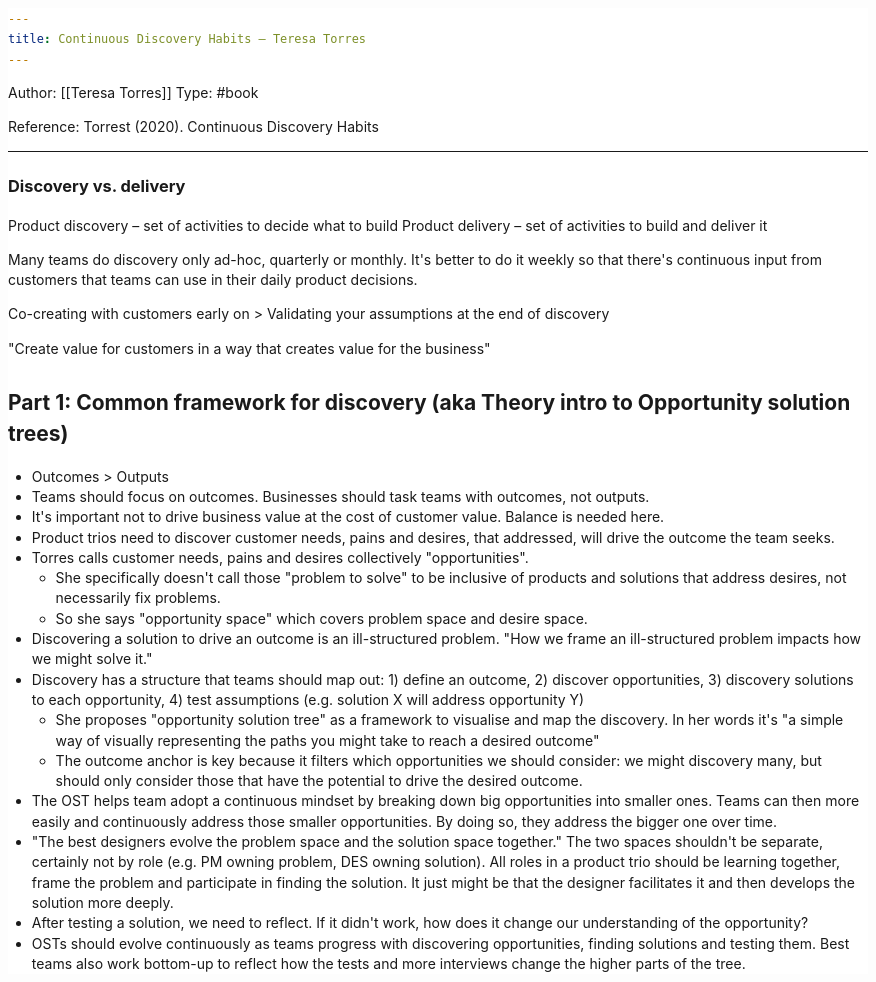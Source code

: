 ```yaml
---
title: Continuous Discovery Habits – Teresa Torres
---
```


Author: [[Teresa Torres]]
Type: #book 

Reference:
Torrest (2020). Continuous Discovery Habits

---

### Discovery vs. delivery

Product discovery – set of activities to decide what to build
Product delivery – set of activities to build and deliver it

Many teams do discovery only ad-hoc, quarterly or monthly. It's better to do it weekly so that there's continuous input from customers that teams can use in their daily product decisions.

Co-creating with customers early on > Validating your assumptions at the end of discovery

"Create value for customers in a way that creates value for the business"

## Part 1: Common framework for discovery (aka Theory intro to Opportunity solution trees)

- Outcomes > Outputs
- Teams should focus on outcomes. Businesses should task teams with outcomes, not outputs.
- It's important not to drive business value at the cost of customer value. Balance is needed here.
- Product trios need to discover customer needs, pains and desires, that addressed, will drive the outcome the team seeks.
- Torres calls customer needs, pains and desires collectively "opportunities".
	- She specifically doesn't call those "problem to solve" to be inclusive of products and solutions that address desires, not necessarily fix problems.
	- So she says "opportunity space" which covers problem space and desire space.
- Discovering a solution to drive an outcome is an ill-structured problem. "How we frame an ill-structured problem impacts how we might solve it."
- Discovery has a structure that teams should map out: 1) define an outcome, 2) discover opportunities, 3) discovery solutions to each opportunity, 4) test assumptions (e.g. solution X will address opportunity Y)
	- She proposes "opportunity solution tree" as a framework to visualise and map the discovery. In her words it's "a simple way of visually representing the paths you might take to reach a desired outcome"
	- The outcome anchor is key because it filters which opportunities we should consider: we might discovery many, but should only consider those that have the potential to drive the desired outcome.
- The OST helps team adopt a continuous mindset by breaking down big opportunities into smaller ones. Teams can then more easily and continuously address those smaller opportunities. By doing so, they address the bigger one over time.
- "The best designers evolve the problem space and the solution space together." The two spaces shouldn't be separate, certainly not by role (e.g. PM owning problem, DES owning solution). All roles in a product trio should be learning together, frame the problem and participate in finding the solution. It just might be that the designer facilitates it and then develops the solution more deeply.
- After testing a solution, we need to reflect. If it didn't work, how does it change our understanding of the opportunity?
- OSTs should evolve continuously as teams progress with discovering opportunities, finding solutions and testing them. Best teams also work bottom-up to reflect how the tests and more interviews change the higher parts of the tree.
